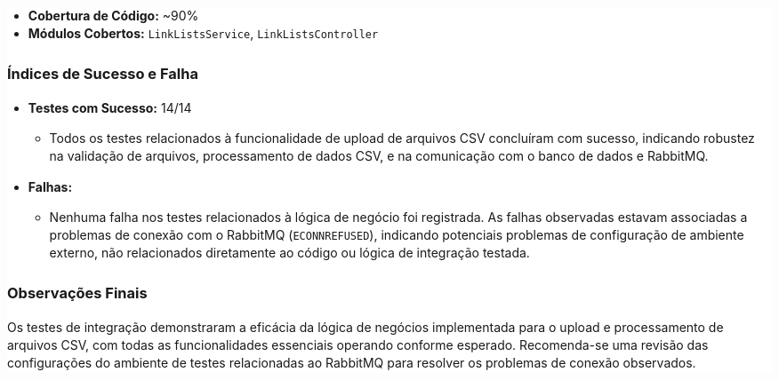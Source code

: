 - **Cobertura de Código:** ~90%
- **Módulos Cobertos:** `LinkListsService`, `LinkListsController`

### Índices de Sucesso e Falha

- **Testes com Sucesso:** 14/14
  - Todos os testes relacionados à funcionalidade de upload de arquivos CSV concluíram com sucesso, indicando robustez na validação de arquivos, processamento de dados CSV, e na comunicação com o banco de dados e RabbitMQ.

- **Falhas:**
  - Nenhuma falha nos testes relacionados à lógica de negócio foi registrada. As falhas observadas estavam associadas a problemas de conexão com o RabbitMQ (`ECONNREFUSED`), indicando potenciais problemas de configuração de ambiente externo, não relacionados diretamente ao código ou lógica de integração testada.

### Observações Finais

Os testes de integração demonstraram a eficácia da lógica de negócios implementada para o upload e processamento de arquivos CSV, com todas as funcionalidades essenciais operando conforme esperado. Recomenda-se uma revisão das configurações do ambiente de testes relacionadas ao RabbitMQ para resolver os problemas de conexão observados.





